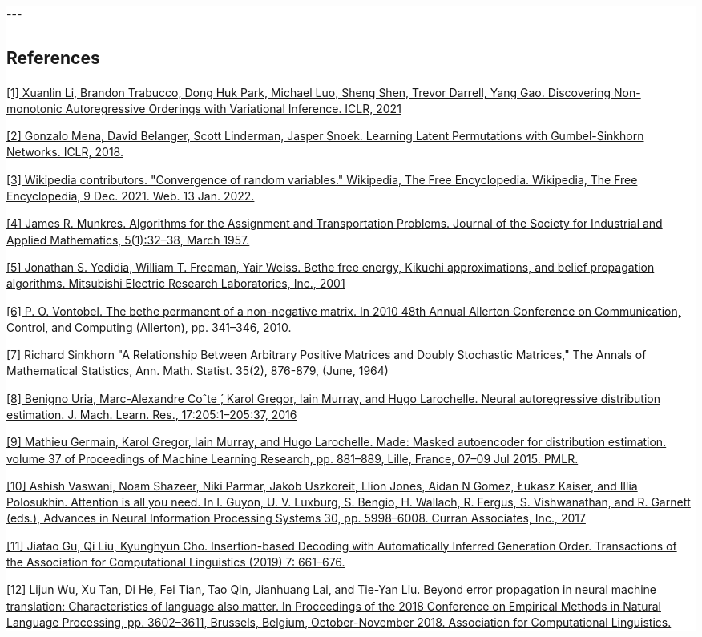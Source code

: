 </ol>
--- 


## References

<a name="Xuanlin" href="https://arxiv.org/pdf/2110.15797.pdf">[1] Xuanlin Li, Brandon Trabucco, Dong Huk Park, Michael Luo, Sheng Shen, Trevor Darrell, Yang Gao. Discovering Non-monotonic Autoregressive Orderings with Variational Inference. ICLR, 2021 </a>

<a name="Mena" href="https://arxiv.org/pdf/1802.08665.pdf">[2] Gonzalo Mena, David Belanger, Scott Linderman, Jasper Snoek. Learning Latent Permutations with Gumbel-Sinkhorn Networks. ICLR, 2018. </a>

<a name="Convergence" href="https://en.wikipedia.org/w/index.php?title=Convergence_of_random_variables&oldid=1059383340">[3] Wikipedia contributors. "Convergence of random variables." Wikipedia, The Free Encyclopedia. Wikipedia, The Free Encyclopedia, 9 Dec. 2021. Web. 13 Jan. 2022. </a>

<a name="Hungarian" href="https://www.jstor.org/stable/2098689">[4] James R. Munkres. Algorithms for the Assignment and Transportation Problems. Journal of the Society for Industrial and Applied Mathematics, 5(1):32–38, March 1957. </a>

<a name="Yedidia" href="https://www.merl.com/publications/docs/TR2001-16.pdf">[5] Jonathan S. Yedidia, William T. Freeman, Yair Weiss. Bethe free energy, Kikuchi approximations, and belief propagation algorithms. Mitsubishi Electric Research Laboratories, Inc., 2001 </a> 

<a name="Vontobel" href="https://arxiv.org/pdf/1107.4196.pdf">[6] P. O. Vontobel. The bethe permanent of a non-negative matrix. In 2010 48th Annual Allerton Conference on Communication, Control, and Computing (Allerton), pp. 341–346, 2010.</a>

<a name="Sinkhorn1964">[7] Richard Sinkhorn "A Relationship Between Arbitrary Positive Matrices and Doubly Stochastic Matrices," The Annals of Mathematical Statistics, Ann. Math. Statist. 35(2), 876-879, (June, 1964)</a>

<a name="Uria" href="http://jmlr.org/papers/v17/16-272.html">[8] Benigno Uria, Marc-Alexandre Coˆte ́, Karol Gregor, Iain Murray, and Hugo Larochelle. Neural autoregressive distribution estimation. J. Mach. Learn. Res., 17:205:1–205:37, 2016 </a>

<a name="Germain" href="http://proceedings.mlr.press/v37/germain15.html">[9] Mathieu Germain, Karol Gregor, Iain Murray, and Hugo Larochelle. Made: Masked autoencoder for distribution estimation. volume 37 of Proceedings of Machine Learning Research, pp. 881–889, Lille, France, 07–09 Jul 2015. PMLR. </a>

<a name="Vaswani" href="https://proceedings.neurips.cc/paper/2017/file/3f5ee243547dee91fbd053c1c4a845aa-Paper.pdf">[10] Ashish Vaswani, Noam Shazeer, Niki Parmar, Jakob Uszkoreit, Llion Jones, Aidan N Gomez, Łukasz Kaiser, and Illia Polosukhin. Attention is all you need. In I. Guyon, U. V. Luxburg, S. Bengio, H. Wallach, R. Fergus, S. Vishwanathan, and R. Garnett (eds.), Advances in Neural Information Processing Systems 30, pp. 5998–6008. Curran Associates, Inc., 2017 </a>

<a name="Gu" href="https://doi.org/10.1162/tacl_a_00292">[11] Jiatao Gu, Qi Liu, Kyunghyun Cho. Insertion-based Decoding with Automatically Inferred Generation Order. Transactions of the Association for Computational Linguistics (2019) 7: 661–676. </a>

<a name="Wu" href="https://www.aclweb.org/anthology/D18-1396">[12] Lijun Wu, Xu Tan, Di He, Fei Tian, Tao Qin, Jianhuang Lai, and Tie-Yan Liu. Beyond error propagation in neural machine translation: Characteristics of language also matter. In Proceedings of the 2018 Conference on Empirical Methods in Natural Language Processing, pp. 3602–3611, Brussels, Belgium, October-November 2018. Association for Computational Linguistics. </a>
